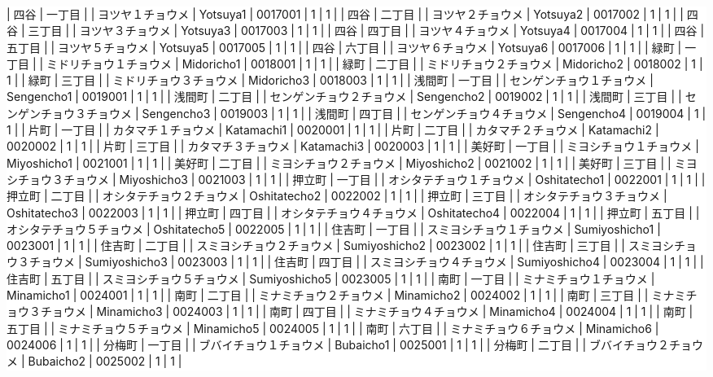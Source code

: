 | 四谷 | 一丁目 |  | ヨツヤ１チョウメ | Yotsuya1 | 0017001 | 1 | 1 |
| 四谷 | 二丁目 |  | ヨツヤ２チョウメ | Yotsuya2 | 0017002 | 1 | 1 |
| 四谷 | 三丁目 |  | ヨツヤ３チョウメ | Yotsuya3 | 0017003 | 1 | 1 |
| 四谷 | 四丁目 |  | ヨツヤ４チョウメ | Yotsuya4 | 0017004 | 1 | 1 |
| 四谷 | 五丁目 |  | ヨツヤ５チョウメ | Yotsuya5 | 0017005 | 1 | 1 |
| 四谷 | 六丁目 |  | ヨツヤ６チョウメ | Yotsuya6 | 0017006 | 1 | 1 |
| 緑町 | 一丁目 |  | ミドリチョウ１チョウメ | Midoricho1 | 0018001 | 1 | 1 |
| 緑町 | 二丁目 |  | ミドリチョウ２チョウメ | Midoricho2 | 0018002 | 1 | 1 |
| 緑町 | 三丁目 |  | ミドリチョウ３チョウメ | Midoricho3 | 0018003 | 1 | 1 |
| 浅間町 | 一丁目 |  | センゲンチョウ１チョウメ | Sengencho1 | 0019001 | 1 | 1 |
| 浅間町 | 二丁目 |  | センゲンチョウ２チョウメ | Sengencho2 | 0019002 | 1 | 1 |
| 浅間町 | 三丁目 |  | センゲンチョウ３チョウメ | Sengencho3 | 0019003 | 1 | 1 |
| 浅間町 | 四丁目 |  | センゲンチョウ４チョウメ | Sengencho4 | 0019004 | 1 | 1 |
| 片町 | 一丁目 |  | カタマチ１チョウメ | Katamachi1 | 0020001 | 1 | 1 |
| 片町 | 二丁目 |  | カタマチ２チョウメ | Katamachi2 | 0020002 | 1 | 1 |
| 片町 | 三丁目 |  | カタマチ３チョウメ | Katamachi3 | 0020003 | 1 | 1 |
| 美好町 | 一丁目 |  | ミヨシチョウ１チョウメ | Miyoshicho1 | 0021001 | 1 | 1 |
| 美好町 | 二丁目 |  | ミヨシチョウ２チョウメ | Miyoshicho2 | 0021002 | 1 | 1 |
| 美好町 | 三丁目 |  | ミヨシチョウ３チョウメ | Miyoshicho3 | 0021003 | 1 | 1 |
| 押立町 | 一丁目 |  | オシタテチョウ１チョウメ | Oshitatecho1 | 0022001 | 1 | 1 |
| 押立町 | 二丁目 |  | オシタテチョウ２チョウメ | Oshitatecho2 | 0022002 | 1 | 1 |
| 押立町 | 三丁目 |  | オシタテチョウ３チョウメ | Oshitatecho3 | 0022003 | 1 | 1 |
| 押立町 | 四丁目 |  | オシタテチョウ４チョウメ | Oshitatecho4 | 0022004 | 1 | 1 |
| 押立町 | 五丁目 |  | オシタテチョウ５チョウメ | Oshitatecho5 | 0022005 | 1 | 1 |
| 住吉町 | 一丁目 |  | スミヨシチョウ１チョウメ | Sumiyoshicho1 | 0023001 | 1 | 1 |
| 住吉町 | 二丁目 |  | スミヨシチョウ２チョウメ | Sumiyoshicho2 | 0023002 | 1 | 1 |
| 住吉町 | 三丁目 |  | スミヨシチョウ３チョウメ | Sumiyoshicho3 | 0023003 | 1 | 1 |
| 住吉町 | 四丁目 |  | スミヨシチョウ４チョウメ | Sumiyoshicho4 | 0023004 | 1 | 1 |
| 住吉町 | 五丁目 |  | スミヨシチョウ５チョウメ | Sumiyoshicho5 | 0023005 | 1 | 1 |
| 南町 | 一丁目 |  | ミナミチョウ１チョウメ | Minamicho1 | 0024001 | 1 | 1 |
| 南町 | 二丁目 |  | ミナミチョウ２チョウメ | Minamicho2 | 0024002 | 1 | 1 |
| 南町 | 三丁目 |  | ミナミチョウ３チョウメ | Minamicho3 | 0024003 | 1 | 1 |
| 南町 | 四丁目 |  | ミナミチョウ４チョウメ | Minamicho4 | 0024004 | 1 | 1 |
| 南町 | 五丁目 |  | ミナミチョウ５チョウメ | Minamicho5 | 0024005 | 1 | 1 |
| 南町 | 六丁目 |  | ミナミチョウ６チョウメ | Minamicho6 | 0024006 | 1 | 1 |
| 分梅町 | 一丁目 |  | ブバイチョウ１チョウメ | Bubaicho1 | 0025001 | 1 | 1 |
| 分梅町 | 二丁目 |  | ブバイチョウ２チョウメ | Bubaicho2 | 0025002 | 1 | 1 |